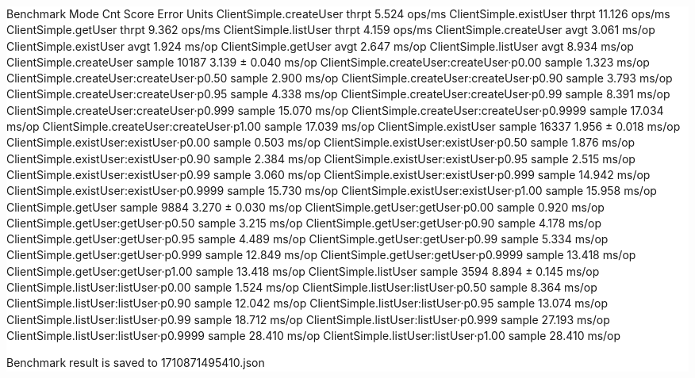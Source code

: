 Benchmark                                     Mode    Cnt   Score   Error   Units
ClientSimple.createUser                      thrpt          5.524          ops/ms
ClientSimple.existUser                       thrpt         11.126          ops/ms
ClientSimple.getUser                         thrpt          9.362          ops/ms
ClientSimple.listUser                        thrpt          4.159          ops/ms
ClientSimple.createUser                       avgt          3.061           ms/op
ClientSimple.existUser                        avgt          1.924           ms/op
ClientSimple.getUser                          avgt          2.647           ms/op
ClientSimple.listUser                         avgt          8.934           ms/op
ClientSimple.createUser                     sample  10187   3.139 ± 0.040   ms/op
ClientSimple.createUser:createUser·p0.00    sample          1.323           ms/op
ClientSimple.createUser:createUser·p0.50    sample          2.900           ms/op
ClientSimple.createUser:createUser·p0.90    sample          3.793           ms/op
ClientSimple.createUser:createUser·p0.95    sample          4.338           ms/op
ClientSimple.createUser:createUser·p0.99    sample          8.391           ms/op
ClientSimple.createUser:createUser·p0.999   sample         15.070           ms/op
ClientSimple.createUser:createUser·p0.9999  sample         17.034           ms/op
ClientSimple.createUser:createUser·p1.00    sample         17.039           ms/op
ClientSimple.existUser                      sample  16337   1.956 ± 0.018   ms/op
ClientSimple.existUser:existUser·p0.00      sample          0.503           ms/op
ClientSimple.existUser:existUser·p0.50      sample          1.876           ms/op
ClientSimple.existUser:existUser·p0.90      sample          2.384           ms/op
ClientSimple.existUser:existUser·p0.95      sample          2.515           ms/op
ClientSimple.existUser:existUser·p0.99      sample          3.060           ms/op
ClientSimple.existUser:existUser·p0.999     sample         14.942           ms/op
ClientSimple.existUser:existUser·p0.9999    sample         15.730           ms/op
ClientSimple.existUser:existUser·p1.00      sample         15.958           ms/op
ClientSimple.getUser                        sample   9884   3.270 ± 0.030   ms/op
ClientSimple.getUser:getUser·p0.00          sample          0.920           ms/op
ClientSimple.getUser:getUser·p0.50          sample          3.215           ms/op
ClientSimple.getUser:getUser·p0.90          sample          4.178           ms/op
ClientSimple.getUser:getUser·p0.95          sample          4.489           ms/op
ClientSimple.getUser:getUser·p0.99          sample          5.334           ms/op
ClientSimple.getUser:getUser·p0.999         sample         12.849           ms/op
ClientSimple.getUser:getUser·p0.9999        sample         13.418           ms/op
ClientSimple.getUser:getUser·p1.00          sample         13.418           ms/op
ClientSimple.listUser                       sample   3594   8.894 ± 0.145   ms/op
ClientSimple.listUser:listUser·p0.00        sample          1.524           ms/op
ClientSimple.listUser:listUser·p0.50        sample          8.364           ms/op
ClientSimple.listUser:listUser·p0.90        sample         12.042           ms/op
ClientSimple.listUser:listUser·p0.95        sample         13.074           ms/op
ClientSimple.listUser:listUser·p0.99        sample         18.712           ms/op
ClientSimple.listUser:listUser·p0.999       sample         27.193           ms/op
ClientSimple.listUser:listUser·p0.9999      sample         28.410           ms/op
ClientSimple.listUser:listUser·p1.00        sample         28.410           ms/op

Benchmark result is saved to 1710871495410.json
